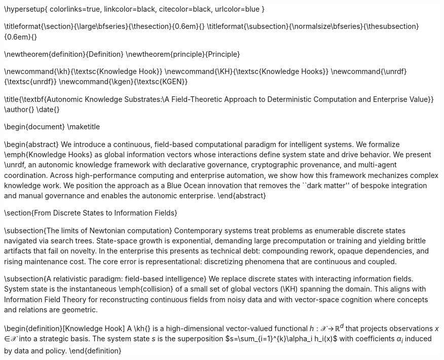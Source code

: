 \hypersetup{
  colorlinks=true,
  linkcolor=black,
  citecolor=black,
  urlcolor=blue
}

\titleformat{\section}{\large\bfseries}{\thesection}{0.6em}{}
\titleformat{\subsection}{\normalsize\bfseries}{\thesubsection}{0.6em}{}

\newtheorem{definition}{Definition}
\newtheorem{principle}{Principle}

\newcommand{\kh}{\textsc{Knowledge Hook}}
\newcommand{\KH}{\textsc{Knowledge Hooks}}
\newcommand{\unrdf}{\textsc{unrdf}}
\newcommand{\kgen}{\textsc{KGEN}}

\title{\textbf{Autonomic Knowledge Substrates:\\A Field-Theoretic Approach to Deterministic Computation and Enterprise Value}}
\author{}
\date{}

\begin{document}
\maketitle

\begin{abstract}
We introduce a continuous, field-based computational paradigm for intelligent systems. We formalize \emph{Knowledge Hooks} as global information vectors whose interactions define system state and drive behavior. We present \unrdf, an autonomic knowledge framework with declarative governance, cryptographic provenance, and multi-agent coordination. Across high-performance computing and enterprise automation, we show how this framework mechanizes complex knowledge work. We position the approach as a Blue Ocean innovation that removes the ``dark matter'' of bespoke integration and manual governance and enables the autonomic enterprise.
\end{abstract}

\section{From Discrete States to Information Fields}

\subsection{The limits of Newtonian computation}
Contemporary systems treat problems as enumerable discrete states navigated via search trees. State-space growth is exponential, demanding large precomputation or training and yielding brittle artifacts that fail on novelty. In the enterprise this presents as technical debt: compounding rework, opaque dependencies, and rising maintenance cost. The core error is representational: discretizing phenomena that are continuous and coupled.

\subsection{A relativistic paradigm: field-based intelligence}
We replace discrete states with interacting information fields. System state is the instantaneous \emph{collision} of a small set of global vectors (\KH) spanning the domain. This aligns with Information Field Theory for reconstructing continuous fields from noisy data and with vector-space cognition where concepts and relations are geometric.

\begin{definition}[Knowledge Hook]
A \kh{} is a high-dimensional vector-valued functional $h: \mathcal{X}\!\rightarrow\!\mathbb{R}^d$ that projects observations $x\!\in\!\mathcal{X}$ into a strategic basis. The system state $s$ is the superposition $s=\sum_{i=1}^{k}\alpha_i h_i(x)$ with coefficients $\alpha_i$ induced by data and policy.
\end{definition}
